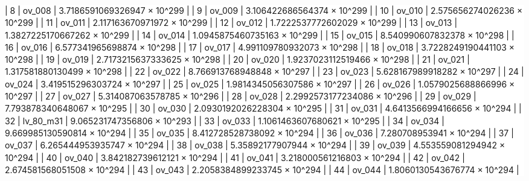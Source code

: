 | 8 | ov_008 | 3.7186591069326947 × 10^299 |
| 9 | ov_009 | 3.106422686564374 × 10^299 |
| 10 | ov_010 | 2.575656274026236 × 10^299 |
| 11 | ov_011 | 2.117163670971972 × 10^299 |
| 12 | ov_012 | 1.7222537772602029 × 10^299 |
| 13 | ov_013 | 1.3827225170667262 × 10^299 |
| 14 | ov_014 | 1.0945875460735163 × 10^299 |
| 15 | ov_015 | 8.540990607832378 × 10^298 |
| 16 | ov_016 | 6.577341965698874 × 10^298 |
| 17 | ov_017 | 4.991109780932073 × 10^298 |
| 18 | ov_018 | 3.7228249190441103 × 10^298 |
| 19 | ov_019 | 2.7173215637333625 × 10^298 |
| 20 | ov_020 | 1.9237023112519466 × 10^298 |
| 21 | ov_021 | 1.317581880130499 × 10^298 |
| 22 | ov_022 | 8.766913768948848 × 10^297 |
| 23 | ov_023 | 5.628167989918282 × 10^297 |
| 24 | ov_024 | 3.419515296303724 × 10^297 |
| 25 | ov_025 | 1.9814345056307586 × 10^297 |
| 26 | ov_026 | 1.0579025688866996 × 10^297 |
| 27 | ov_027 | 5.314087063578785 × 10^296 |
| 28 | ov_028 | 2.2992573177234086 × 10^296 |
| 29 | ov_029 | 7.793878340648067 × 10^295 |
| 30 | ov_030 | 2.0930192026228304 × 10^295 |
| 31 | ov_031 | 4.6413566994166656 × 10^294 |
| 32 | lv_80_m31 | 9.065231747356806 × 10^293 |
| 33 | ov_033 | 1.1061463607680621 × 10^295 |
| 34 | ov_034 | 9.669985130590814 × 10^294 |
| 35 | ov_035 | 8.412728528738092 × 10^294 |
| 36 | ov_036 | 7.280708953941 × 10^294 |
| 37 | ov_037 | 6.265444953935747 × 10^294 |
| 38 | ov_038 | 5.35892177907944 × 10^294 |
| 39 | ov_039 | 4.553559081294942 × 10^294 |
| 40 | ov_040 | 3.842182739612121 × 10^294 |
| 41 | ov_041 | 3.218000561216803 × 10^294 |
| 42 | ov_042 | 2.674581568051508 × 10^294 |
| 43 | ov_043 | 2.2058384899233745 × 10^294 |
| 44 | ov_044 | 1.8060130543676774 × 10^294 |